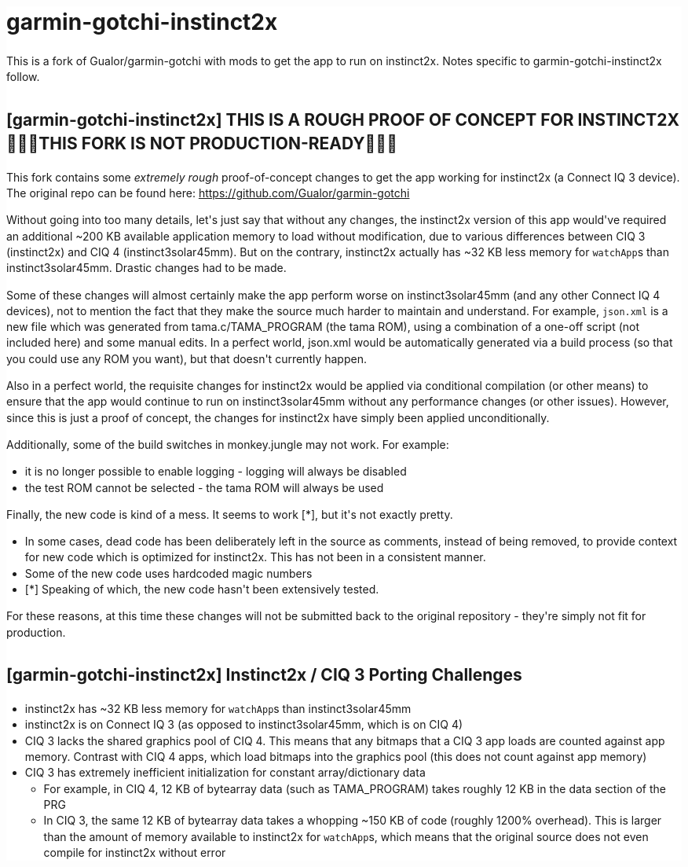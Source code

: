 # garmin-gotchi-instinct2x

This is a fork of Gualor/garmin-gotchi with mods to get the app to run on instinct2x. Notes specific to garmin-gotchi-instinct2x follow.

## [garmin-gotchi-instinct2x] THIS IS A ROUGH PROOF OF CONCEPT FOR INSTINCT2X 🚨🚨🚨THIS FORK IS NOT PRODUCTION-READY🚨🚨🚨

This fork contains some *extremely rough* proof-of-concept changes to get the app working for
instinct2x (a Connect IQ 3 device). The original repo can be found here: https://github.com/Gualor/garmin-gotchi

Without going into too many details, let's just say that without any changes, the instinct2x version of this app would've required an additional ~200 KB available
application memory to load without modification, due to various differences between CIQ 3 (instinct2x) and CIQ 4 (instinct3solar45mm). But on the contrary, instinct2x
actually has ~32 KB less memory for `watchApp`s than instinct3solar45mm. Drastic changes had to be made.

Some of these changes will almost certainly make the app perform worse on instinct3solar45mm (and any other Connect IQ 4 devices),
not to mention the fact that they make the source much harder to maintain and understand. For example, `json.xml` is a new file which was generated from
tama.c/TAMA_PROGRAM (the tama ROM), using a combination of a one-off script (not included here) and some manual edits. In a perfect world, json.xml would be
automatically generated via a build process (so that you could use any ROM you want), but that doesn't currently happen.

Also in a perfect world, the requisite changes for instinct2x would be applied via conditional compilation (or other means) to ensure that the app would continue
to run on instinct3solar45mm without any performance changes (or other issues). However, since this is just a proof of concept, the changes for instinct2x have simply been applied unconditionally.

Additionally, some of the build switches in monkey.jungle may not work. For example:

- it is no longer possible to enable logging - logging will always be disabled
- the test ROM cannot be selected - the tama ROM will always be used

Finally, the new code is kind of a mess. It seems to work [*], but it's not exactly pretty.

- In some cases, dead code has been deliberately left in the source as comments,
instead of being removed, to provide context for new code which is optimized for instinct2x. This has not been in a consistent manner.
- Some of the new code uses hardcoded magic numbers
- [*] Speaking of which, the new code hasn't been extensively tested.

For these reasons, at this time these changes will not be submitted back to the original repository - they're simply not fit for production.

## [garmin-gotchi-instinct2x]  Instinct2x / CIQ 3 Porting Challenges

- instinct2x has ~32 KB less memory for `watchApp`s than instinct3solar45mm
- instinct2x is on Connect IQ 3 (as opposed to instinct3solar45mm, which is on CIQ 4)
- CIQ 3 lacks the shared graphics pool of CIQ 4. This means that any bitmaps that a CIQ 3 app loads are counted against app memory. Contrast with CIQ 4 apps, which load
bitmaps into the graphics pool (this does not count against app memory)
- CIQ 3 has extremely inefficient initialization for constant array/dictionary data
    - For example, in CIQ 4, 12 KB of bytearray data (such as TAMA_PROGRAM) takes roughly 12 KB in the data section of the PRG
    - In CIQ 3, the same 12 KB of bytearray data takes a whopping ~150 KB of code (roughly 1200% overhead). This is larger than the amount of memory available to instinct2x for `watchApp`s, which means that the original source does not even compile for instinct2x without error

